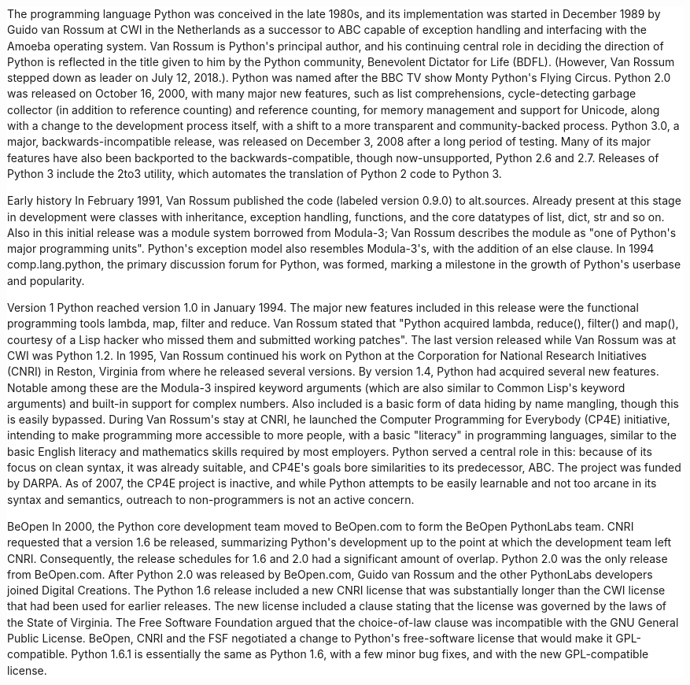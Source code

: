 The programming language Python was conceived in the late 1980s, and its implementation was started in December 1989 by Guido van Rossum at CWI in the Netherlands as a successor to ABC capable of exception handling and interfacing with the Amoeba operating system. Van Rossum is Python's principal author, and his continuing central role in deciding the direction of Python is reflected in the title given to him by the Python community, Benevolent Dictator for Life (BDFL). (However, Van Rossum stepped down as leader on July 12, 2018.). Python was named after the BBC TV show Monty Python's Flying Circus.
Python 2.0 was released on October 16, 2000, with many major new features, such as list comprehensions, cycle-detecting garbage collector (in addition to reference counting) and reference counting, for memory management and support for Unicode, along with a change to the development process itself, with a shift to a more transparent and community-backed process.
Python 3.0, a major, backwards-incompatible release, was released on December 3, 2008 after a long period of testing. Many of its major features have also been backported to the backwards-compatible, though now-unsupported, Python 2.6 and 2.7. Releases of Python 3 include the 2to3 utility, which automates the translation of Python 2 code to Python 3.

Early history
In February 1991, Van Rossum published the code (labeled version 0.9.0) to alt.sources. Already present at this stage in development were classes with inheritance, exception handling, functions, and the core datatypes of list, dict, str and so on. Also in this initial release was a module system borrowed from Modula-3; Van Rossum describes the module as "one of Python's major programming units". Python's exception model also resembles Modula-3's, with the addition of an else clause. In 1994 comp.lang.python, the primary discussion forum for Python, was formed, marking a milestone in the growth of Python's userbase and popularity.

Version 1
Python reached version 1.0 in January 1994. The major new features included in this release were the functional programming tools lambda, map, filter and reduce. Van Rossum stated that "Python acquired lambda, reduce(), filter() and map(), courtesy of a Lisp hacker who missed them and submitted working patches".
The last version released while Van Rossum was at CWI was Python 1.2.  In 1995, Van Rossum continued his work on Python at the Corporation for National Research Initiatives (CNRI) in Reston, Virginia from where he released several versions.
By version 1.4, Python had acquired several new features. Notable among these are the Modula-3 inspired keyword arguments (which are also similar to Common Lisp's keyword arguments) and built-in support for complex numbers. Also included is a basic form of data hiding by name mangling, though this is easily bypassed.
During Van Rossum's stay at CNRI, he launched the Computer Programming for Everybody (CP4E) initiative, intending to make programming more accessible to more people, with a basic "literacy" in programming languages, similar to the basic English literacy and mathematics skills required by most employers. Python served a central role in this: because of its focus on clean syntax, it was already suitable, and CP4E's goals bore similarities to its predecessor, ABC. The project was funded by DARPA. As of 2007, the CP4E project is inactive, and while Python attempts to be easily learnable and not too arcane in its syntax and semantics, outreach to non-programmers is not an active concern.

BeOpen
In 2000, the Python core development team moved to BeOpen.com to form the BeOpen PythonLabs team. CNRI requested that a version 1.6 be released, summarizing Python's development up to the point at which the development team left CNRI. Consequently, the release schedules for 1.6 and 2.0 had a significant amount of overlap. Python 2.0 was the only release from BeOpen.com. After Python 2.0 was released by BeOpen.com, Guido van Rossum and the other PythonLabs developers joined Digital Creations.
The Python 1.6 release included a new CNRI license that was substantially longer than the CWI license that had been used for earlier releases.  The new license included a clause stating that the license was governed by the laws of the State of Virginia.  The Free Software Foundation argued that the choice-of-law clause was incompatible with the GNU General Public License.  BeOpen, CNRI and the FSF negotiated a change to Python's free-software license that would make it GPL-compatible.  Python 1.6.1 is essentially the same as Python 1.6, with a few minor bug fixes, and with the new GPL-compatible license.
